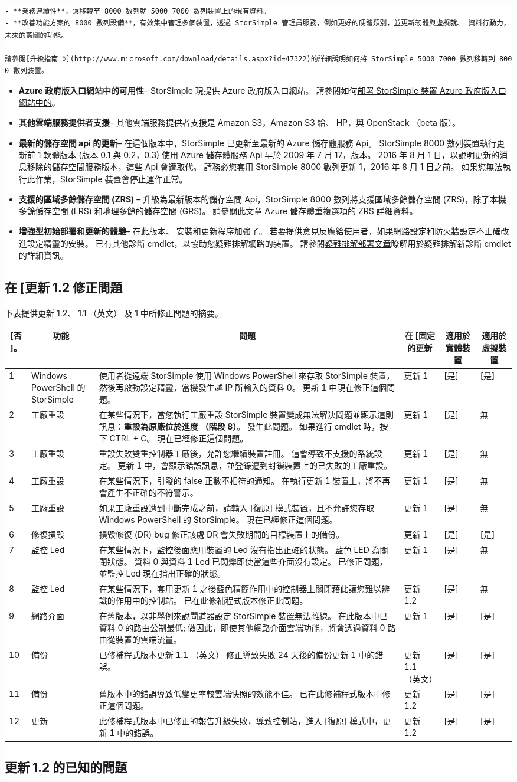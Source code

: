     - **業務連續性**，讓移轉至 8000 數列就 5000 7000 數列裝置上的現有資料。
    - **改善功能方案的 8000 數列設備**，有效集中管理多個裝置，透過 StorSimple 管理員服務，例如更好的硬體類別，並更新韌體與虛擬就、 資料行動力，未來的藍圖的功能。

    請參閱[升級指南 》](http://www.microsoft.com/download/details.aspx?id=47322)的詳細說明如何將 StorSimple 5000 7000 數列移轉到 8000 數列裝置。 

- **Azure 政府版入口網站中的可用性**– StorSimple 現提供 Azure 政府版入口網站。 請參閱如何[部署 StorSimple 裝置 Azure 政府版入口網站中的](storsimple-deployment-walkthrough-gov.md)。

- **其他雲端服務提供者支援**– 其他雲端服務提供者支援是 Amazon S3，Amazon S3 給、 HP，與 OpenStack （beta 版）。

- **最新的儲存空間 api 的更新**– 在這個版本中，StorSimple 已更新至最新的 Azure 儲存體服務 Api。 StorSimple 8000 數列裝置執行更新前 1 軟體版本 (版本 0.1 與 0.2，0.3) 使用 Azure 儲存體服務 Api 早於 2009 年 7 月 17，版本。 2016 年 8 月 1 日，以說明更新的[消息移除的儲存空間服務版本](http://blogs.msdn.com/b/windowsazurestorage/archive/2015/10/19/microsoft-azure-storage-service-version-removal-update-extension-to-2016.aspx)，這些 Api 會遭取代。 請務必您套用 StorSimple 8000 數列更新 1，2016 年 8 月 1 日之前。 如果您無法執行此作業，StorSimple 裝置會停止運作正常。

- **支援的區域多餘儲存空間 (ZRS)** – 升級為最新版本的儲存空間 Api，StorSimple 8000 數列將支援區域多餘儲存空間 (ZRS)，除了本機多餘儲存空間 (LRS) 和地理多餘的儲存空間 (GRS)。 請參閱此[文章 Azure 儲存體重複選項](../storage/storage-redundancy.md)的 ZRS 詳細資料。

- **增強型初始部署和更新的體驗**– 在此版本、 安裝和更新程序加強了。 若要提供意見反應給使用者，如果網路設定和防火牆設定不正確改進設定精靈的安裝。 已有其他診斷 cmdlet，以協助您疑難排解網路的裝置。 請參閱[疑難排解部署文章](storsimple-troubleshoot-deployment.md)瞭解用於疑難排解新診斷 cmdlet 的詳細資訊。

## <a name="issues-fixed-in-update-12"></a>在 [更新 1.2 修正問題

下表提供更新 1.2、 1.1 （英文） 及 1 中所修正問題的摘要。    


| [否]。 | 功能 | 問題 | 在 [固定的更新 | 適用於實體裝置 | 適用於虛擬裝置 |
|-----|---------|-------|-----------------|---------------------------------|--------------------------------|
| 1 | Windows PowerShell 的 StorSimple | 使用者從遠端 StorSimple 使用 Windows PowerShell 來存取 StorSimple 裝置，然後再啟動設定精靈，當機發生越 IP 所輸入的資料 0。 更新 1 中現在修正這個問題。 | 更新 1 | [是] | [是] |
| 2 | 工廠重設 | 在某些情況下，當您執行工廠重設 StorSimple 裝置變成無法解決問題並顯示這則訊息︰**重設為原廠位於進度 （階段 8）**。 發生此問題。 如果進行 cmdlet 時，按下 CTRL + C。 現在已經修正這個問題。| 更新 1 | [是] | 無 |
| 3 | 工廠重設 | 重設失敗雙重控制器工廠後，允許您繼續裝置註冊。 這會導致不支援的系統設定。 更新 1 中，會顯示錯誤訊息，並登錄遭到封鎖裝置上的已失敗的工廠重設。 | 更新 1 | [是] | 無 |
| 4 | 工廠重設 | 在某些情況下，引發的 false 正數不相符的通知。 在執行更新 1 裝置上，將不再會產生不正確的不符警示。 | 更新 1 | [是] | 無 |
| 5 | 工廠重設 | 如果工廠重設遭到中斷完成之前，請輸入 [復原] 模式裝置，且不允許您存取 Windows PowerShell 的 StorSimple。 現在已經修正這個問題。 | 更新 1 | [是] | 無 |
| 6 | 修復損毀 | 損毀修復 (DR) bug 修正該處 DR 會失敗期間的目標裝置上的備份。 | 更新 1 | [是] | [是] |
| 7 | 監控 Led | 在某些情況下，監控後面應用裝置的 Led 沒有指出正確的狀態。 藍色 LED 為關閉狀態。 資料 0 與資料 1 Led 已閃爍即使當這些介面沒有設定。 已修正問題，並監控 Led 現在指出正確的狀態。  | 更新 1 | [是] | 無 |
| 8 | 監控 Led | 在某些情況下，套用更新 1 之後藍色精簡作用中的控制器上關閉藉此讓您難以辨識的作用中的控制站。 已在此修補程式版本修正此問題。| 更新 1.2 | [是] | 無 |
| 9 | 網路介面 | 在舊版本，以非舉例來說閘道器設定 StorSimple 裝置無法離線。 在此版本中已資料 0 的路由公制最低; 做因此，即使其他網路介面雲端功能，將會透過資料 0 路由從裝置的雲端流量。 | 更新 1 | [是] | [是] | 
| 10 | 備份 | 已修補程式版本更新 1.1 （英文） 修正導致失敗 24 天後的備份更新 1 中的錯誤。 | 更新 1.1 （英文） | [是] | [是] |
| 11 | 備份 | 舊版本中的錯誤導致低變更率較雲端快照的效能不佳。 已在此修補程式版本中修正這個問題。| 更新 1.2 | [是] | [是] |
| 12 | 更新 | 此修補程式版本中已修正的報告升級失敗，導致控制站，進入 [復原] 模式中，更新 1 中的錯誤。| 更新 1.2 | [是] | [是] |


## <a name="known-issues-in-update-12"></a>更新 1.2 的已知的問題
